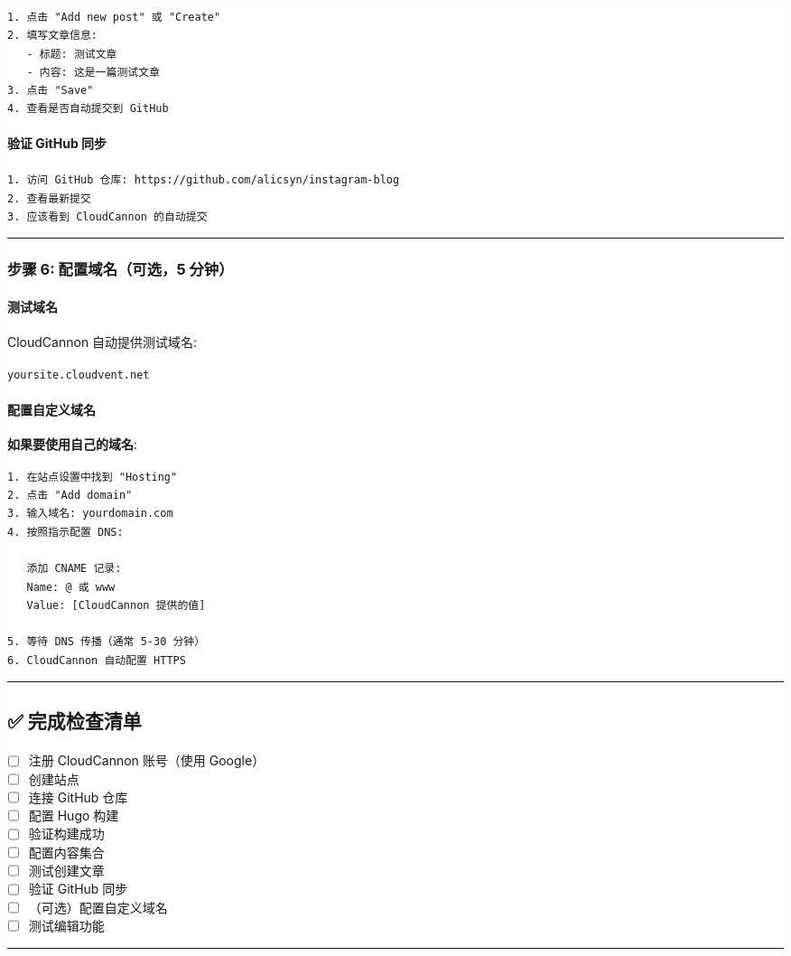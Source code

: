 ```
1. 点击 "Add new post" 或 "Create"
2. 填写文章信息:
   - 标题: 测试文章
   - 内容: 这是一篇测试文章
3. 点击 "Save"
4. 查看是否自动提交到 GitHub
```

#### 验证 GitHub 同步

```
1. 访问 GitHub 仓库: https://github.com/alicsyn/instagram-blog
2. 查看最新提交
3. 应该看到 CloudCannon 的自动提交
```

---

### 步骤 6: 配置域名（可选，5 分钟）

#### 测试域名

CloudCannon 自动提供测试域名:
```
yoursite.cloudvent.net
```

#### 配置自定义域名

**如果要使用自己的域名**:

```
1. 在站点设置中找到 "Hosting"
2. 点击 "Add domain"
3. 输入域名: yourdomain.com
4. 按照指示配置 DNS:
   
   添加 CNAME 记录:
   Name: @ 或 www
   Value: [CloudCannon 提供的值]
   
5. 等待 DNS 传播（通常 5-30 分钟）
6. CloudCannon 自动配置 HTTPS
```

---

## ✅ 完成检查清单

- [ ] 注册 CloudCannon 账号（使用 Google）
- [ ] 创建站点
- [ ] 连接 GitHub 仓库
- [ ] 配置 Hugo 构建
- [ ] 验证构建成功
- [ ] 配置内容集合
- [ ] 测试创建文章
- [ ] 验证 GitHub 同步
- [ ] （可选）配置自定义域名
- [ ] 测试编辑功能

---